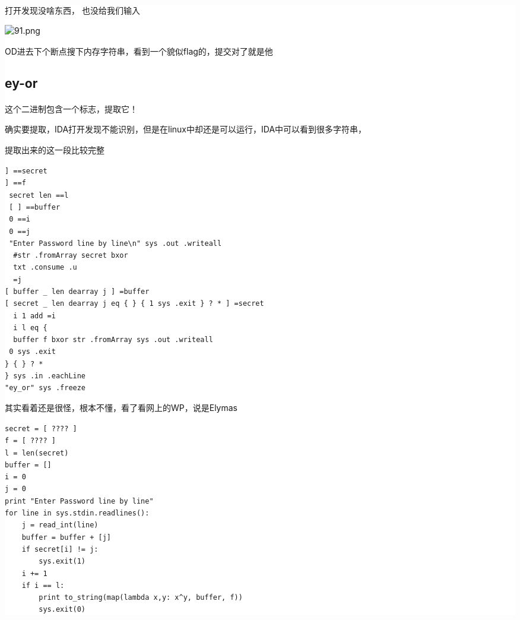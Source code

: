 打开发现没啥东西， 也没给我们输入

![91.png](https://i.loli.net/2019/08/09/v1d4nwrikGMsehK.png)

OD进去下个断点搜下内存字符串，看到一个貌似flag的，提交对了就是他

## ey-or

这个二进制包含一个标志，提取它！

确实要提取，IDA打开发现不能识别，但是在linux中却还是可以运行，IDA中可以看到很多字符串，

提取出来的这一段比较完整

```
] ==secret
] ==f
 secret len ==l
 [ ] ==buffer
 0 ==i
 0 ==j
 "Enter Password line by line\n" sys .out .writeall
  #str .fromArray secret bxor
  txt .consume .u
  =j
[ buffer _ len dearray j ] =buffer
[ secret _ len dearray j eq { } { 1 sys .exit } ? * ] =secret
  i 1 add =i
  i l eq {
  buffer f bxor str .fromArray sys .out .writeall
 0 sys .exit
} { } ? *
} sys .in .eachLine
"ey_or" sys .freeze
```

其实看着还是很怪，根本不懂，看了看网上的WP，说是Elymas

```
secret = [ ???? ]
f = [ ???? ]
l = len(secret)
buffer = []
i = 0
j = 0
print "Enter Password line by line"
for line in sys.stdin.readlines():
    j = read_int(line)
    buffer = buffer + [j]
    if secret[i] != j:
        sys.exit(1)
    i += 1
    if i == l:
        print to_string(map(lambda x,y: x^y, buffer, f))
        sys.exit(0)
```
